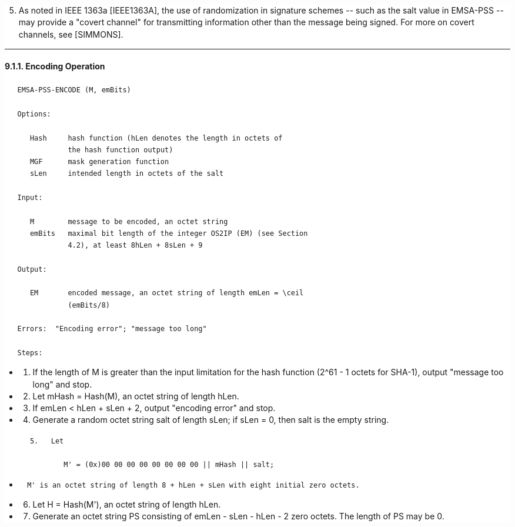 5.  As noted in IEEE 1363a \[IEEE1363A\], the use of randomization in signature schemes -- such as the salt value in EMSA-PSS -- may provide a "covert channel" for transmitting information other than the message being signed.  For more on covert channels, see \[SIMMONS\].

---
#### **9.1.1.  Encoding Operation**

```text
   EMSA-PSS-ENCODE (M, emBits)

   Options:

      Hash     hash function (hLen denotes the length in octets of
               the hash function output)
      MGF      mask generation function
      sLen     intended length in octets of the salt

   Input:

      M        message to be encoded, an octet string
      emBits   maximal bit length of the integer OS2IP (EM) (see Section
               4.2), at least 8hLen + 8sLen + 9

   Output:

      EM       encoded message, an octet string of length emLen = \ceil
               (emBits/8)

   Errors:  "Encoding error"; "message too long"

   Steps:
```

-  1.   If the length of M is greater than the input limitation for the hash function \(2^61 - 1 octets for SHA-1\), output "message too long" and stop.

-  2.   Let mHash = Hash\(M\), an octet string of length hLen.

-  3.   If emLen < hLen + sLen + 2, output "encoding error" and stop.

-  4.   Generate a random octet string salt of length sLen; if sLen = 0, then salt is the empty string.

```text
      5.   Let

              M' = (0x)00 00 00 00 00 00 00 00 || mHash || salt;
```

-       M' is an octet string of length 8 + hLen + sLen with eight initial zero octets.

-  6.   Let H = Hash\(M'\), an octet string of length hLen.

-  7.   Generate an octet string PS consisting of emLen - sLen - hLen - 2 zero octets.  The length of PS may be 0.
